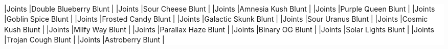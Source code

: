 |Joints        |Double Blueberry Blunt             |
|Joints        |Sour Cheese Blunt                  |
|Joints        |Amnesia Kush Blunt                 |
|Joints        |Purple Queen Blunt                 |
|Joints        |Goblin Spice Blunt                 |
|Joints        |Frosted Candy Blunt                |
|Joints        |Galactic Skunk Blunt               |
|Joints        |Sour Uranus Blunt                  |
|Joints        |Cosmic Kush Blunt                  |
|Joints        |Milfy Way Blunt                    |
|Joints        |Parallax Haze Blunt                |
|Joints        |Binary OG Blunt                    |
|Joints        |Solar Lights Blunt                 |
|Joints        |Trojan Cough Blunt                 |
|Joints        |Astroberry Blunt                   |
